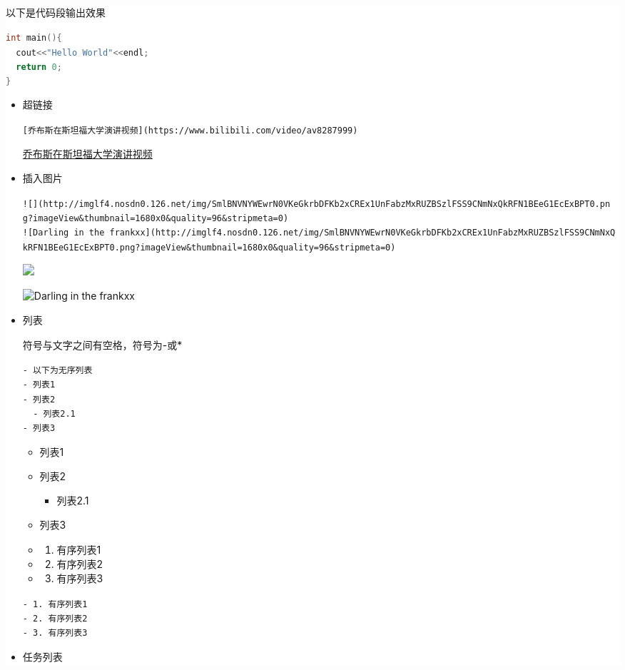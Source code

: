  以下是代码段输出效果

  ```c++
  int main(){
  	cout<<"Hello World"<<endl;
  	return 0;
  }
  ```

- 超链接

  ```
  [乔布斯在斯坦福大学演讲视频](https://www.bilibili.com/video/av8287999)
  ```

  [乔布斯在斯坦福大学演讲视频](https://www.bilibili.com/video/av8287999)

- 插入图片

  ```
  ![](http://imglf4.nosdn0.126.net/img/SmlBNVNYWEwrN0VKeGkrbDFKb2xCREx1UnFabzMxRUZBSzlFSS9CNmNxQkRFN1BEeG1EcExBPT0.png?imageView&thumbnail=1680x0&quality=96&stripmeta=0)
  ![Darling in the frankxx](http://imglf4.nosdn0.126.net/img/SmlBNVNYWEwrN0VKeGkrbDFKb2xCREx1UnFabzMxRUZBSzlFSS9CNmNxQkRFN1BEeG1EcExBPT0.png?imageView&thumbnail=1680x0&quality=96&stripmeta=0)
  ```

  ![](http://imglf4.nosdn0.126.net/img/SmlBNVNYWEwrN0VKeGkrbDFKb2xCREx1UnFabzMxRUZBSzlFSS9CNmNxQkRFN1BEeG1EcExBPT0.png?imageView&thumbnail=1680x0&quality=96&stripmeta=0)
  
  ![Darling in the frankxx](http://imglf4.nosdn0.126.net/img/SmlBNVNYWEwrN0VKeGkrbDFKb2xCREx1UnFabzMxRUZBSzlFSS9CNmNxQkRFN1BEeG1EcExBPT0.png?imageView&thumbnail=1680x0&quality=96&stripmeta=0)

- 列表

  符号与文字之间有空格，符号为-或* 

  ```
  - 以下为无序列表
  - 列表1
  - 列表2
  	- 列表2.1
  - 列表3
  ```

  - 列表1
  - 列表2
  	- 列表2.1
  - 列表3

  - 1. 有序列表1
  - 2. 有序列表2
  - 3. 有序列表3

  ```
  - 1. 有序列表1
  - 2. 有序列表2
  - 3. 有序列表3
  ```

  

- 任务列表
